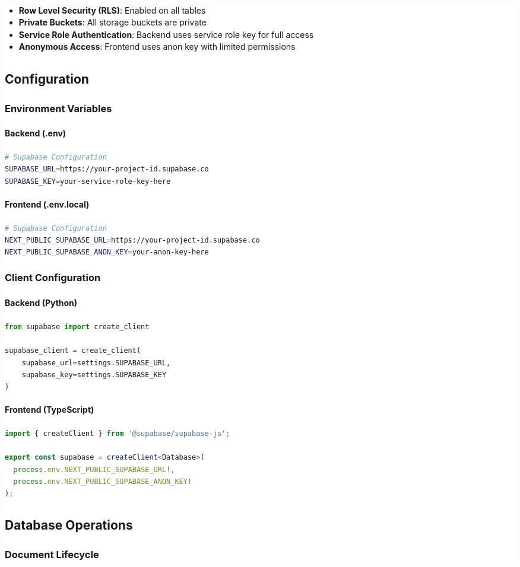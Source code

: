 - **Row Level Security (RLS)**: Enabled on all tables
- **Private Buckets**: All storage buckets are private
- **Service Role Authentication**: Backend uses service role key for full access
- **Anonymous Access**: Frontend uses anon key with limited permissions

## Configuration

### Environment Variables

#### Backend (.env)

```bash
# Supabase Configuration
SUPABASE_URL=https://your-project-id.supabase.co
SUPABASE_KEY=your-service-role-key-here
```

#### Frontend (.env.local)

```bash
# Supabase Configuration
NEXT_PUBLIC_SUPABASE_URL=https://your-project-id.supabase.co
NEXT_PUBLIC_SUPABASE_ANON_KEY=your-anon-key-here
```

### Client Configuration

#### Backend (Python)

```python
from supabase import create_client

supabase_client = create_client(
    supabase_url=settings.SUPABASE_URL,
    supabase_key=settings.SUPABASE_KEY
)
```

#### Frontend (TypeScript)

```typescript
import { createClient } from '@supabase/supabase-js';

export const supabase = createClient<Database>(
  process.env.NEXT_PUBLIC_SUPABASE_URL!,
  process.env.NEXT_PUBLIC_SUPABASE_ANON_KEY!
);
```

## Database Operations

### Document Lifecycle
